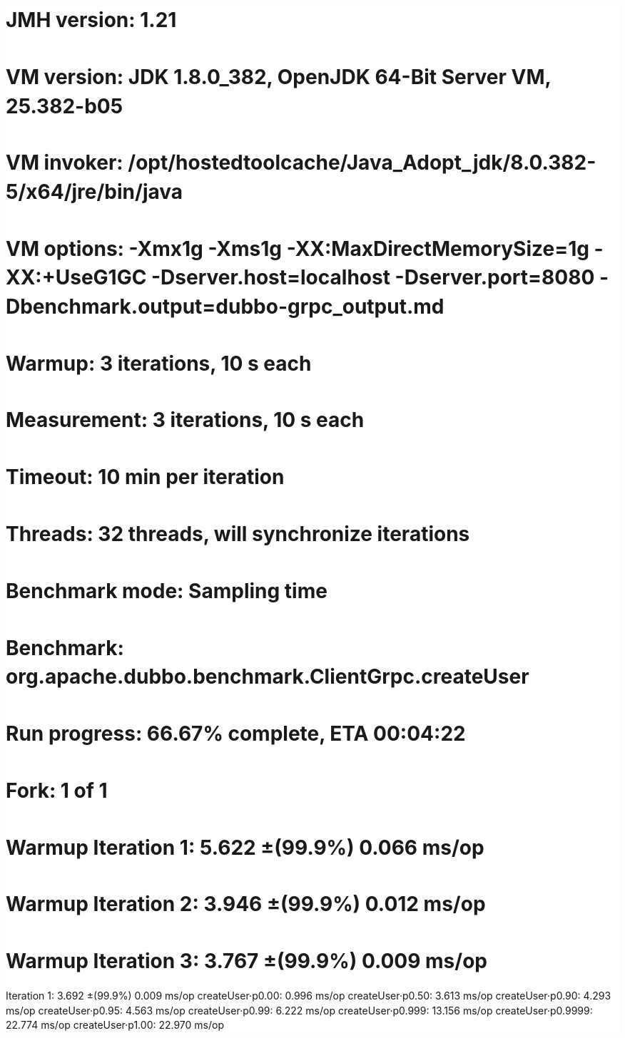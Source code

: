 
# JMH version: 1.21
# VM version: JDK 1.8.0_382, OpenJDK 64-Bit Server VM, 25.382-b05
# VM invoker: /opt/hostedtoolcache/Java_Adopt_jdk/8.0.382-5/x64/jre/bin/java
# VM options: -Xmx1g -Xms1g -XX:MaxDirectMemorySize=1g -XX:+UseG1GC -Dserver.host=localhost -Dserver.port=8080 -Dbenchmark.output=dubbo-grpc_output.md
# Warmup: 3 iterations, 10 s each
# Measurement: 3 iterations, 10 s each
# Timeout: 10 min per iteration
# Threads: 32 threads, will synchronize iterations
# Benchmark mode: Sampling time
# Benchmark: org.apache.dubbo.benchmark.ClientGrpc.createUser

# Run progress: 66.67% complete, ETA 00:04:22
# Fork: 1 of 1
# Warmup Iteration   1: 5.622 ±(99.9%) 0.066 ms/op
# Warmup Iteration   2: 3.946 ±(99.9%) 0.012 ms/op
# Warmup Iteration   3: 3.767 ±(99.9%) 0.009 ms/op
Iteration   1: 3.692 ±(99.9%) 0.009 ms/op
                 createUser·p0.00:   0.996 ms/op
                 createUser·p0.50:   3.613 ms/op
                 createUser·p0.90:   4.293 ms/op
                 createUser·p0.95:   4.563 ms/op
                 createUser·p0.99:   6.222 ms/op
                 createUser·p0.999:  13.156 ms/op
                 createUser·p0.9999: 22.774 ms/op
                 createUser·p1.00:   22.970 ms/op
